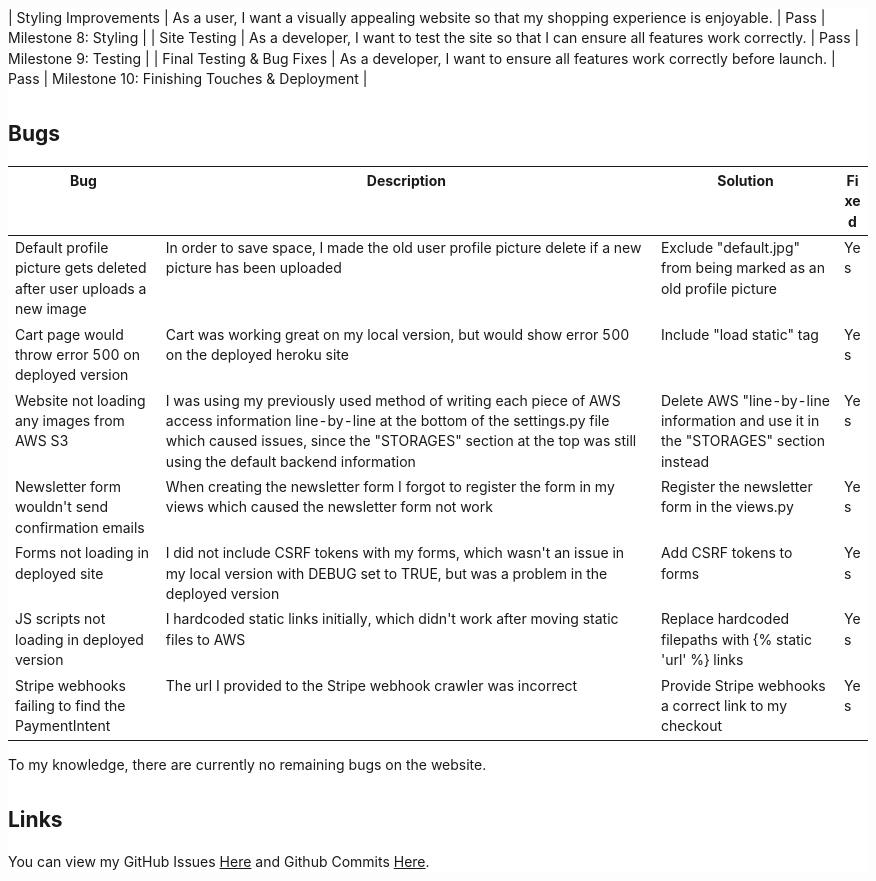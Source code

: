 | Styling Improvements | As a user, I want a visually appealing website so that my shopping experience is enjoyable. | Pass | Milestone 8: Styling |
| Site Testing | As a developer, I want to test the site so that I can ensure all features work correctly. | Pass | Milestone 9: Testing |
| Final Testing & Bug Fixes | As a developer, I want to ensure all features work correctly before launch. | Pass | Milestone 10: Finishing Touches & Deployment |

## Bugs

| Bug | Description | Solution | Fixed |
| --- | --- | --- | --- |
| Default profile picture gets deleted after user uploads a new image | In order to save space, I made the old user profile picture delete if a new picture has been uploaded | Exclude "default.jpg" from being marked as an old profile picture | Yes |
| Cart page would throw error 500 on deployed version | Cart was working great on my local version, but would show error 500 on the deployed heroku site | Include "load static" tag | Yes |
| Website not loading any images from AWS S3 | I was using my previously used method of writing each piece of AWS access information line-by-line at the bottom of the settings.py file which caused issues, since the "STORAGES" section at the top was still using the default backend information | Delete AWS "line-by-line information and use it in the "STORAGES" section instead | Yes |
| Newsletter form wouldn't send confirmation emails | When creating the newsletter form I forgot to register the form in my views which caused the newsletter form not work | Register the newsletter form in the views.py | Yes |
| Forms not loading in deployed site | I did not include CSRF tokens with my forms, which wasn't an issue in my local version with DEBUG set to TRUE, but was a problem in the deployed version | Add CSRF tokens to forms | Yes |
| JS scripts not loading in deployed version | I hardcoded static links initially, which didn't work after moving static files to AWS | Replace hardcoded filepaths with {% static 'url' %} links | Yes |
| Stripe webhooks failing to find the PaymentIntent | The url I provided to the Stripe webhook crawler was incorrect | Provide Stripe webhooks a correct link to my checkout | Yes |

To my knowledge, there are currently no remaining bugs on the website.

## Links

You can view my GitHub Issues [Here](https://github.com/1nsomn1aa/Stickered-V2/issues) and Github Commits [Here](https://github.com/1nsomn1aa/Stickered-V2/commits/main/).


